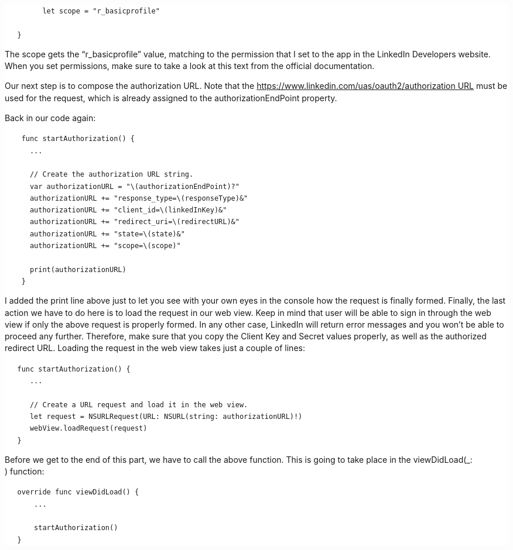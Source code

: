  ```
         let scope = "r_basicprofile"
         
    }  
 ```   

The scope gets the “r_basicprofile” value, matching to the permission that I set to the app in the LinkedIn Developers website. When you set permissions, make sure to take a look at this text from the official documentation.

Our next step is to compose the authorization URL. Note that the https://www.linkedin.com/uas/oauth2/authorization URL must be used for the request, which is already assigned to the authorizationEndPoint property.

Back in our code again:
```
    func startAuthorization() {
      ...

      // Create the authorization URL string.
      var authorizationURL = "\(authorizationEndPoint)?"
      authorizationURL += "response_type=\(responseType)&"
      authorizationURL += "client_id=\(linkedInKey)&"
      authorizationURL += "redirect_uri=\(redirectURL)&"
      authorizationURL += "state=\(state)&"
      authorizationURL += "scope=\(scope)"
 
      print(authorizationURL)
    }
 ```

I added the print line above just to let you see with your own eyes in the console how the request is finally formed.
Finally, the last action we have to do here is to load the request in our web view. Keep in mind that user will be able to sign in through the web view if only the above request is properly formed. In any other case, LinkedIn will return error messages and you won’t be able to proceed any further. Therefore, make sure that you copy the Client Key and Secret values properly, as well as the authorized redirect URL.
Loading the request in the web view takes just a couple of lines:
 ```
    func startAuthorization() {
      ...
 
      // Create a URL request and load it in the web view.
      let request = NSURLRequest(URL: NSURL(string: authorizationURL)!)
      webView.loadRequest(request)
    }
 ```

Before we get to the end of this part, we have to call the above function. This is going to take place in the viewDidLoad(_: ) function:
 ```
    override func viewDidLoad() {
       ...
 
       startAuthorization()
    }
 ```    
